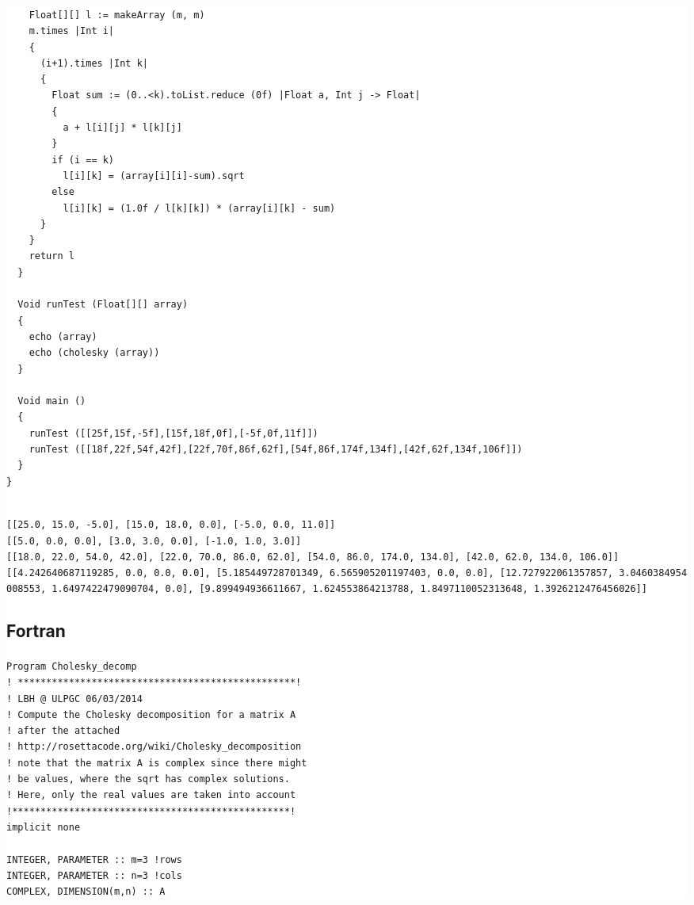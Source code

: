 ```fantom
    Float[][] l := makeArray (m, m)
    m.times |Int i|
    {
      (i+1).times |Int k|
      {
        Float sum := (0..<k).toList.reduce (0f) |Float a, Int j -> Float|
        {
          a + l[i][j] * l[k][j]
        }
        if (i == k)
          l[i][k] = (array[i][i]-sum).sqrt
        else
          l[i][k] = (1.0f / l[k][k]) * (array[i][k] - sum)
      }
    }
    return l
  }

  Void runTest (Float[][] array)
  {
    echo (array)
    echo (cholesky (array))
  }

  Void main ()
  {
    runTest ([[25f,15f,-5f],[15f,18f,0f],[-5f,0f,11f]])
    runTest ([[18f,22f,54f,42f],[22f,70f,86f,62f],[54f,86f,174f,134f],[42f,62f,134f,106f]])
  }
}
```

```txt

[[25.0, 15.0, -5.0], [15.0, 18.0, 0.0], [-5.0, 0.0, 11.0]]
[[5.0, 0.0, 0.0], [3.0, 3.0, 0.0], [-1.0, 1.0, 3.0]]
[[18.0, 22.0, 54.0, 42.0], [22.0, 70.0, 86.0, 62.0], [54.0, 86.0, 174.0, 134.0], [42.0, 62.0, 134.0, 106.0]]
[[4.242640687119285, 0.0, 0.0, 0.0], [5.185449728701349, 6.565905201197403, 0.0, 0.0], [12.727922061357857, 3.0460384954008553, 1.6497422479090704, 0.0], [9.899494936611667, 1.624553864213788, 1.8497110052313648, 1.3926212476456026]]

```




## Fortran


```Fortran
Program Cholesky_decomp
! *************************************************!
! LBH @ ULPGC 06/03/2014
! Compute the Cholesky decomposition for a matrix A
! after the attached
! http://rosettacode.org/wiki/Cholesky_decomposition
! note that the matrix A is complex since there might
! be values, where the sqrt has complex solutions.
! Here, only the real values are taken into account
!*************************************************!
implicit none

INTEGER, PARAMETER :: m=3 !rows
INTEGER, PARAMETER :: n=3 !cols
COMPLEX, DIMENSION(m,n) :: A
```